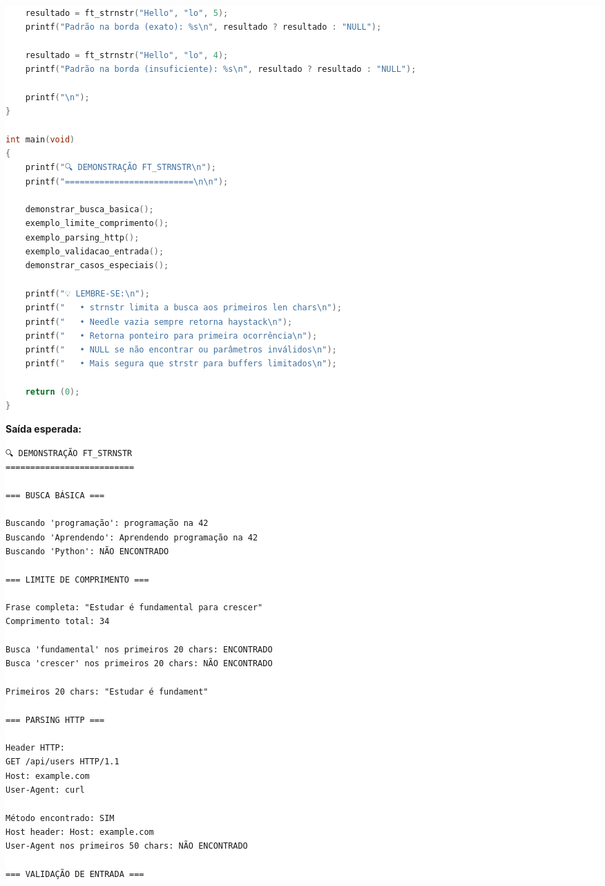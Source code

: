 ```c
    resultado = ft_strnstr("Hello", "lo", 5);
    printf("Padrão na borda (exato): %s\n", resultado ? resultado : "NULL");
    
    resultado = ft_strnstr("Hello", "lo", 4);
    printf("Padrão na borda (insuficiente): %s\n", resultado ? resultado : "NULL");
    
    printf("\n");
}

int main(void)
{
    printf("🔍 DEMONSTRAÇÃO FT_STRNSTR\n");
    printf("==========================\n\n");
    
    demonstrar_busca_basica();
    exemplo_limite_comprimento();
    exemplo_parsing_http();
    exemplo_validacao_entrada();
    demonstrar_casos_especiais();
    
    printf("💡 LEMBRE-SE:\n");
    printf("   • strnstr limita a busca aos primeiros len chars\n");
    printf("   • Needle vazia sempre retorna haystack\n");
    printf("   • Retorna ponteiro para primeira ocorrência\n");
    printf("   • NULL se não encontrar ou parâmetros inválidos\n");
    printf("   • Mais segura que strstr para buffers limitados\n");
    
    return (0);
}
```

**Saída esperada:**
```
🔍 DEMONSTRAÇÃO FT_STRNSTR
==========================

=== BUSCA BÁSICA ===

Buscando 'programação': programação na 42
Buscando 'Aprendendo': Aprendendo programação na 42
Buscando 'Python': NÃO ENCONTRADO

=== LIMITE DE COMPRIMENTO ===

Frase completa: "Estudar é fundamental para crescer"
Comprimento total: 34

Busca 'fundamental' nos primeiros 20 chars: ENCONTRADO
Busca 'crescer' nos primeiros 20 chars: NÃO ENCONTRADO

Primeiros 20 chars: "Estudar é fundament"

=== PARSING HTTP ===

Header HTTP:
GET /api/users HTTP/1.1
Host: example.com
User-Agent: curl

Método encontrado: SIM
Host header: Host: example.com
User-Agent nos primeiros 50 chars: NÃO ENCONTRADO

=== VALIDAÇÃO DE ENTRADA ===
```